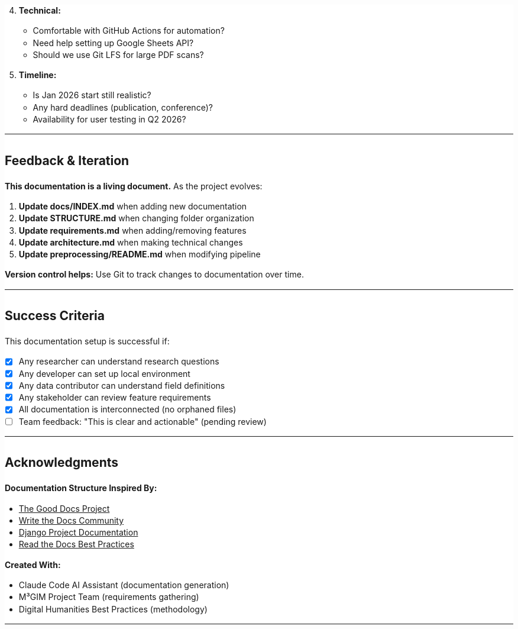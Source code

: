 4. **Technical:**
   - Comfortable with GitHub Actions for automation?
   - Need help setting up Google Sheets API?
   - Should we use Git LFS for large PDF scans?

5. **Timeline:**
   - Is Jan 2026 start still realistic?
   - Any hard deadlines (publication, conference)?
   - Availability for user testing in Q2 2026?

---

## Feedback & Iteration

**This documentation is a living document.** As the project evolves:

1. **Update docs/INDEX.md** when adding new documentation
2. **Update STRUCTURE.md** when changing folder organization
3. **Update requirements.md** when adding/removing features
4. **Update architecture.md** when making technical changes
5. **Update preprocessing/README.md** when modifying pipeline

**Version control helps:** Use Git to track changes to documentation over time.

---

## Success Criteria

This documentation setup is successful if:

- [x] Any researcher can understand research questions
- [x] Any developer can set up local environment
- [x] Any data contributor can understand field definitions
- [x] Any stakeholder can review feature requirements
- [x] All documentation is interconnected (no orphaned files)
- [ ] Team feedback: "This is clear and actionable" (pending review)

---

## Acknowledgments

**Documentation Structure Inspired By:**
- [The Good Docs Project](https://thegooddocsproject.dev/)
- [Write the Docs Community](https://www.writethedocs.org/)
- [Django Project Documentation](https://docs.djangoproject.com/)
- [Read the Docs Best Practices](https://docs.readthedocs.io/)

**Created With:**
- Claude Code AI Assistant (documentation generation)
- M³GIM Project Team (requirements gathering)
- Digital Humanities Best Practices (methodology)

---
